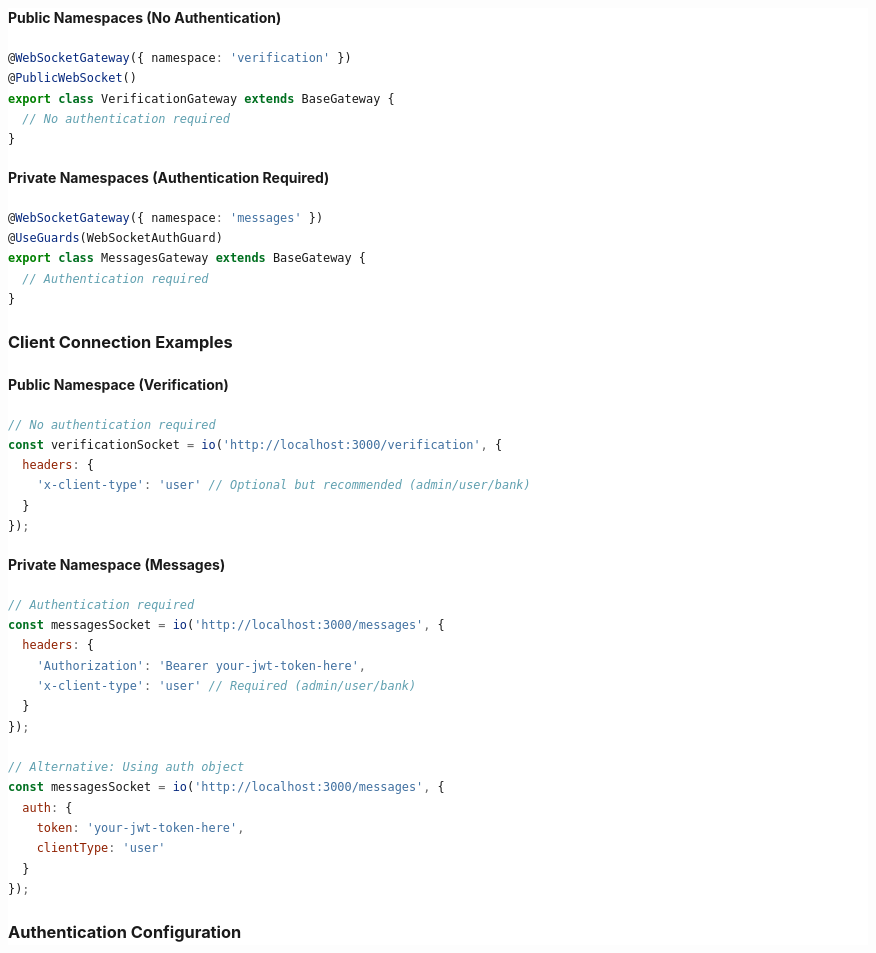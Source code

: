 #### Public Namespaces (No Authentication)

```typescript
@WebSocketGateway({ namespace: 'verification' })
@PublicWebSocket()
export class VerificationGateway extends BaseGateway {
  // No authentication required
}
```

#### Private Namespaces (Authentication Required)

```typescript
@WebSocketGateway({ namespace: 'messages' })
@UseGuards(WebSocketAuthGuard)
export class MessagesGateway extends BaseGateway {
  // Authentication required
}
```

### Client Connection Examples

#### Public Namespace (Verification)

```javascript
// No authentication required
const verificationSocket = io('http://localhost:3000/verification', {
  headers: {
    'x-client-type': 'user' // Optional but recommended (admin/user/bank)
  }
});
```

#### Private Namespace (Messages)

```javascript
// Authentication required
const messagesSocket = io('http://localhost:3000/messages', {
  headers: {
    'Authorization': 'Bearer your-jwt-token-here',
    'x-client-type': 'user' // Required (admin/user/bank)
  }
});

// Alternative: Using auth object
const messagesSocket = io('http://localhost:3000/messages', {
  auth: {
    token: 'your-jwt-token-here',
    clientType: 'user'
  }
});
```

### Authentication Configuration
